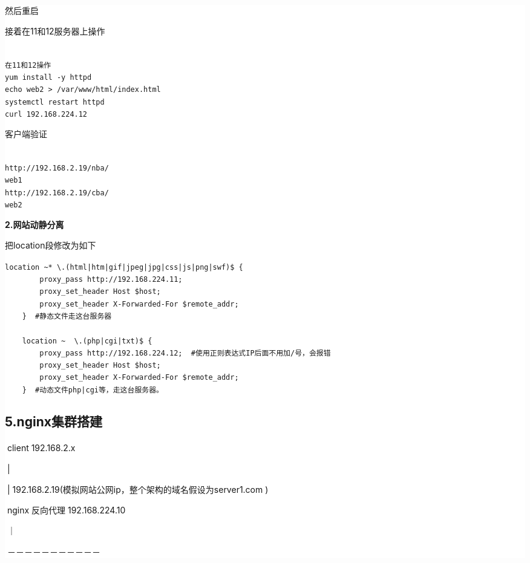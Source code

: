 然后重启

接着在11和12服务器上操作

```

在11和12操作
yum install -y httpd
echo web2 > /var/www/html/index.html
systemctl restart httpd
curl 192.168.224.12

```

客户端验证

```

http://192.168.2.19/nba/
web1
http://192.168.2.19/cba/
web2

```

**2.网站动静分离**

把location段修改为如下

```
location ~* \.(html|htm|gif|jpeg|jpg|css|js|png|swf)$ {
		proxy_pass http://192.168.224.11;
		proxy_set_header Host $host;
		proxy_set_header X-Forwarded-For $remote_addr;			
    }  #静态文件走这台服务器
    
    location ~  \.(php|cgi|txt)$ {
		proxy_pass http://192.168.224.12;  #使用正则表达式IP后面不用加/号，会报错
		proxy_set_header Host $host;
		proxy_set_header X-Forwarded-For $remote_addr;
    }  #动态文件php|cgi等，走这台服务器。

```

## **5.nginx集群搭建**

​                          client     192.168.2.x     

​                                |

​                                 |    192.168.2.19(模拟网站公网ip，整个架构的域名假设为server1.com )

​                  nginx 反向代理           192.168.224.10 

​                                 ｜        

​                 －－－－－－－－－－－
